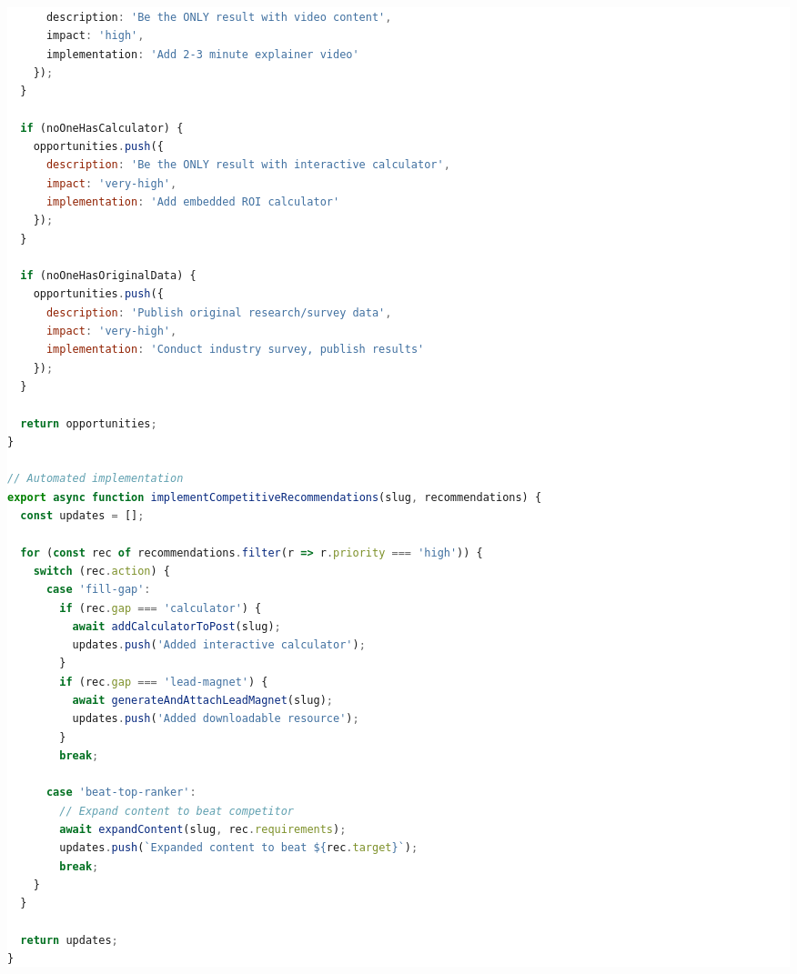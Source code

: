 ```javascript
      description: 'Be the ONLY result with video content',
      impact: 'high',
      implementation: 'Add 2-3 minute explainer video'
    });
  }

  if (noOneHasCalculator) {
    opportunities.push({
      description: 'Be the ONLY result with interactive calculator',
      impact: 'very-high',
      implementation: 'Add embedded ROI calculator'
    });
  }

  if (noOneHasOriginalData) {
    opportunities.push({
      description: 'Publish original research/survey data',
      impact: 'very-high',
      implementation: 'Conduct industry survey, publish results'
    });
  }

  return opportunities;
}

// Automated implementation
export async function implementCompetitiveRecommendations(slug, recommendations) {
  const updates = [];

  for (const rec of recommendations.filter(r => r.priority === 'high')) {
    switch (rec.action) {
      case 'fill-gap':
        if (rec.gap === 'calculator') {
          await addCalculatorToPost(slug);
          updates.push('Added interactive calculator');
        }
        if (rec.gap === 'lead-magnet') {
          await generateAndAttachLeadMagnet(slug);
          updates.push('Added downloadable resource');
        }
        break;

      case 'beat-top-ranker':
        // Expand content to beat competitor
        await expandContent(slug, rec.requirements);
        updates.push(`Expanded content to beat ${rec.target}`);
        break;
    }
  }

  return updates;
}
```
